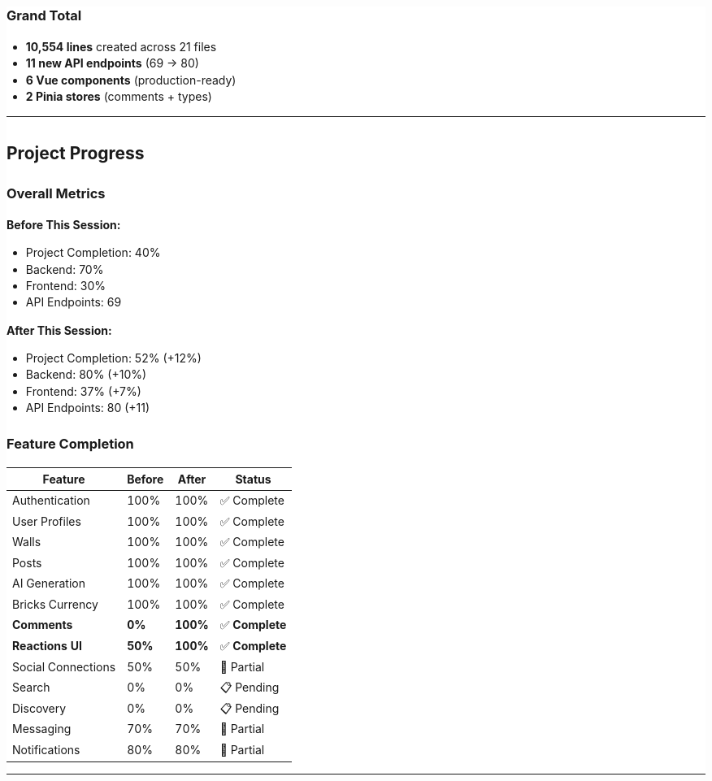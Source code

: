 ### Grand Total
- **10,554 lines** created across 21 files
- **11 new API endpoints** (69 → 80)
- **6 Vue components** (production-ready)
- **2 Pinia stores** (comments + types)

---

## Project Progress

### Overall Metrics

**Before This Session:**
- Project Completion: 40%
- Backend: 70%
- Frontend: 30%
- API Endpoints: 69

**After This Session:**
- Project Completion: 52% (+12%)
- Backend: 80% (+10%)
- Frontend: 37% (+7%)
- API Endpoints: 80 (+11)

### Feature Completion

| Feature | Before | After | Status |
|---------|--------|-------|--------|
| Authentication | 100% | 100% | ✅ Complete |
| User Profiles | 100% | 100% | ✅ Complete |
| Walls | 100% | 100% | ✅ Complete |
| Posts | 100% | 100% | ✅ Complete |
| AI Generation | 100% | 100% | ✅ Complete |
| Bricks Currency | 100% | 100% | ✅ Complete |
| **Comments** | **0%** | **100%** | ✅ **Complete** |
| **Reactions UI** | **50%** | **100%** | ✅ **Complete** |
| Social Connections | 50% | 50% | 🚧 Partial |
| Search | 0% | 0% | 📋 Pending |
| Discovery | 0% | 0% | 📋 Pending |
| Messaging | 70% | 70% | 🚧 Partial |
| Notifications | 80% | 80% | 🚧 Partial |

---